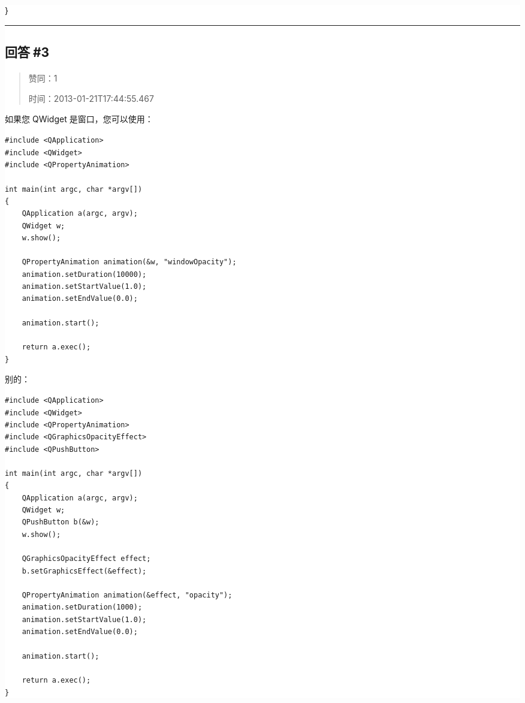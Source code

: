 
}

* * *

## 回答 #3

> 赞同：1
> 
> 时间：2013-01-21T17:44:55.467

如果您 QWidget 是窗口，您可以使用：

```
#include <QApplication>
#include <QWidget>
#include <QPropertyAnimation>

int main(int argc, char *argv[])
{
    QApplication a(argc, argv);
    QWidget w;
    w.show();

    QPropertyAnimation animation(&w, "windowOpacity");
    animation.setDuration(10000);
    animation.setStartValue(1.0);
    animation.setEndValue(0.0);

    animation.start();

    return a.exec();
} 
```

别的：

```
#include <QApplication>
#include <QWidget>
#include <QPropertyAnimation>
#include <QGraphicsOpacityEffect>
#include <QPushButton>

int main(int argc, char *argv[])
{
    QApplication a(argc, argv);
    QWidget w;
    QPushButton b(&w);
    w.show();

    QGraphicsOpacityEffect effect;
    b.setGraphicsEffect(&effect);

    QPropertyAnimation animation(&effect, "opacity");
    animation.setDuration(1000);
    animation.setStartValue(1.0);
    animation.setEndValue(0.0);

    animation.start();

    return a.exec();
} 
```

